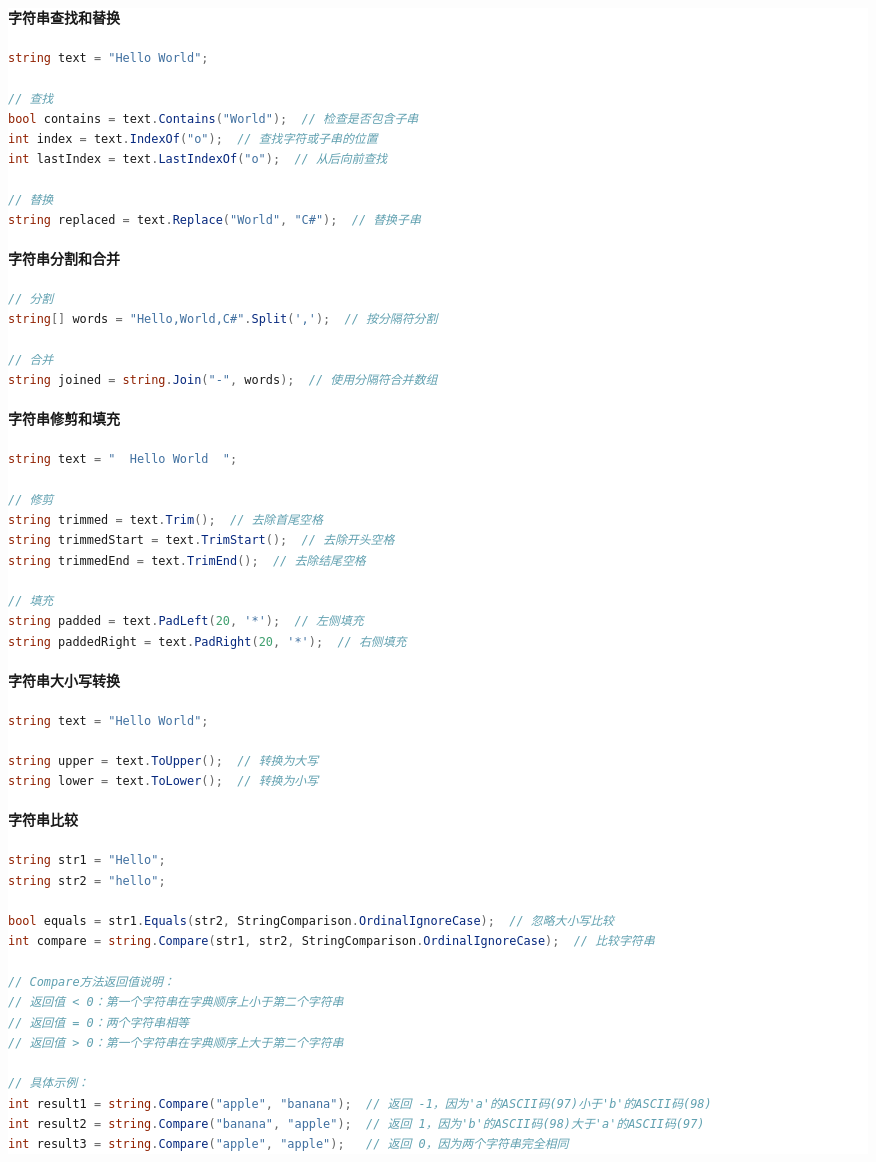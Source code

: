 #### 字符串查找和替换

```csharp
string text = "Hello World";

// 查找
bool contains = text.Contains("World");  // 检查是否包含子串
int index = text.IndexOf("o");  // 查找字符或子串的位置
int lastIndex = text.LastIndexOf("o");  // 从后向前查找

// 替换
string replaced = text.Replace("World", "C#");  // 替换子串
```

#### 字符串分割和合并

```csharp
// 分割
string[] words = "Hello,World,C#".Split(',');  // 按分隔符分割

// 合并
string joined = string.Join("-", words);  // 使用分隔符合并数组
```

#### 字符串修剪和填充

```csharp
string text = "  Hello World  ";

// 修剪
string trimmed = text.Trim();  // 去除首尾空格
string trimmedStart = text.TrimStart();  // 去除开头空格
string trimmedEnd = text.TrimEnd();  // 去除结尾空格

// 填充
string padded = text.PadLeft(20, '*');  // 左侧填充
string paddedRight = text.PadRight(20, '*');  // 右侧填充
```

#### 字符串大小写转换

```csharp
string text = "Hello World";

string upper = text.ToUpper();  // 转换为大写
string lower = text.ToLower();  // 转换为小写
```

#### 字符串比较

```csharp
string str1 = "Hello";
string str2 = "hello";

bool equals = str1.Equals(str2, StringComparison.OrdinalIgnoreCase);  // 忽略大小写比较
int compare = string.Compare(str1, str2, StringComparison.OrdinalIgnoreCase);  // 比较字符串

// Compare方法返回值说明：
// 返回值 < 0：第一个字符串在字典顺序上小于第二个字符串
// 返回值 = 0：两个字符串相等
// 返回值 > 0：第一个字符串在字典顺序上大于第二个字符串

// 具体示例：
int result1 = string.Compare("apple", "banana");  // 返回 -1，因为'a'的ASCII码(97)小于'b'的ASCII码(98)
int result2 = string.Compare("banana", "apple");  // 返回 1，因为'b'的ASCII码(98)大于'a'的ASCII码(97)
int result3 = string.Compare("apple", "apple");   // 返回 0，因为两个字符串完全相同
```
